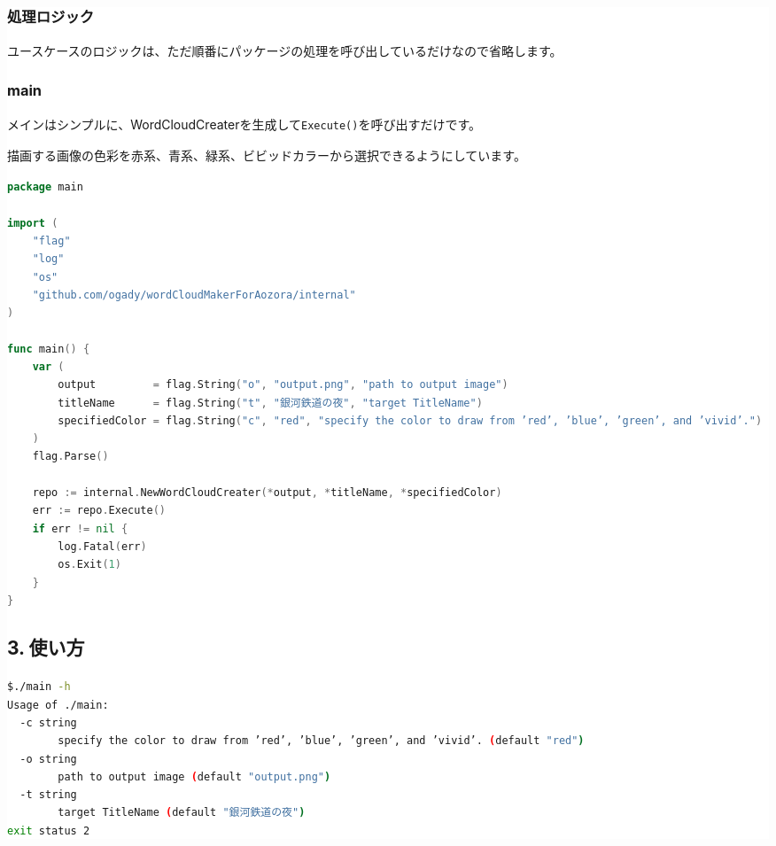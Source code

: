

### 処理ロジック

ユースケースのロジックは、ただ順番にパッケージの処理を呼び出しているだけなので省略します。

### main

メインはシンプルに、WordCloudCreaterを生成して`Execute()`を呼び出すだけです。

描画する画像の色彩を赤系、青系、緑系、ビビッドカラーから選択できるようにしています。

```go
package main

import (
	"flag"
	"log"
	"os"
	"github.com/ogady/wordCloudMakerForAozora/internal"
)

func main() {
	var (
		output         = flag.String("o", "output.png", "path to output image")
		titleName      = flag.String("t", "銀河鉄道の夜", "target TitleName")
		specifiedColor = flag.String("c", "red", "specify the color to draw from ’red’, ’blue’, ’green’, and ’vivid’.")
	)
	flag.Parse()

	repo := internal.NewWordCloudCreater(*output, *titleName, *specifiedColor)
	err := repo.Execute()
	if err != nil {
		log.Fatal(err)
		os.Exit(1)
	}
}
```



## 3. 使い方

```sh
$./main -h
Usage of ./main:
  -c string
        specify the color to draw from ’red’, ’blue’, ’green’, and ’vivid’. (default "red")
  -o string
        path to output image (default "output.png")
  -t string
        target TitleName (default "銀河鉄道の夜")
exit status 2
```
